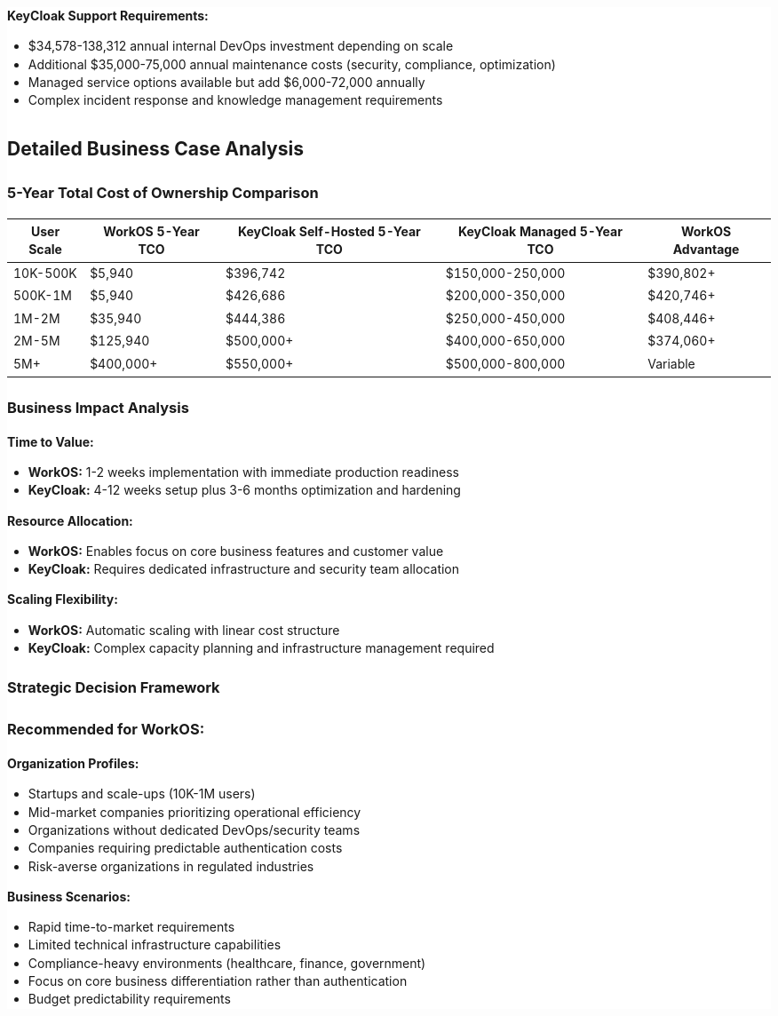 **KeyCloak Support Requirements:**
- $34,578-138,312 annual internal DevOps investment depending on scale
- Additional $35,000-75,000 annual maintenance costs (security, compliance, optimization)
- Managed service options available but add $6,000-72,000 annually
- Complex incident response and knowledge management requirements

## Detailed Business Case Analysis

### 5-Year Total Cost of Ownership Comparison

| User Scale | WorkOS 5-Year TCO | KeyCloak Self-Hosted 5-Year TCO | KeyCloak Managed 5-Year TCO | WorkOS Advantage |
|------------|-------------------|--------------------------------|----------------------------|------------------|
| 10K-500K   | $5,940           | $396,742                       | $150,000-250,000          | $390,802+        |
| 500K-1M    | $5,940           | $426,686                       | $200,000-350,000          | $420,746+        |
| 1M-2M      | $35,940          | $444,386                       | $250,000-450,000          | $408,446+        |
| 2M-5M      | $125,940         | $500,000+                      | $400,000-650,000          | $374,060+        |
| 5M+        | $400,000+        | $550,000+                      | $500,000-800,000          | Variable         |

### Business Impact Analysis

**Time to Value:**
- **WorkOS:** 1-2 weeks implementation with immediate production readiness
- **KeyCloak:** 4-12 weeks setup plus 3-6 months optimization and hardening

**Resource Allocation:**
- **WorkOS:** Enables focus on core business features and customer value
- **KeyCloak:** Requires dedicated infrastructure and security team allocation

**Scaling Flexibility:**
- **WorkOS:** Automatic scaling with linear cost structure
- **KeyCloak:** Complex capacity planning and infrastructure management required

### Strategic Decision Framework

### Recommended for WorkOS:

**Organization Profiles:**
- Startups and scale-ups (10K-1M users)
- Mid-market companies prioritizing operational efficiency
- Organizations without dedicated DevOps/security teams
- Companies requiring predictable authentication costs
- Risk-averse organizations in regulated industries

**Business Scenarios:**
- Rapid time-to-market requirements
- Limited technical infrastructure capabilities
- Compliance-heavy environments (healthcare, finance, government)
- Focus on core business differentiation rather than authentication
- Budget predictability requirements
